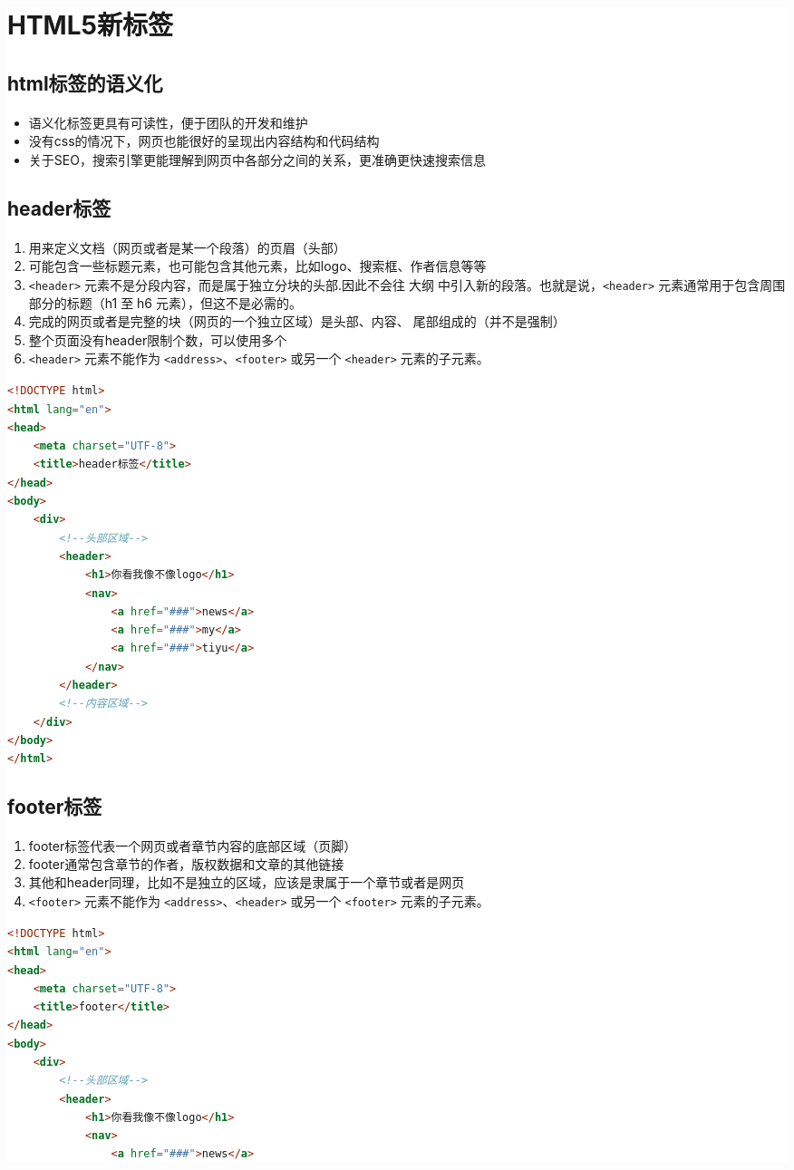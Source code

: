 # HTML5新标签

## html标签的语义化

- 语义化标签更具有可读性，便于团队的开发和维护
- 没有css的情况下，网页也能很好的呈现出内容结构和代码结构
- 关于SEO，搜索引擎更能理解到网页中各部分之间的关系，更准确更快速搜索信息

## header标签

1. 用来定义文档（网页或者是某一个段落）的页眉（头部）
2. 可能包含一些标题元素，也可能包含其他元素，比如logo、搜索框、作者信息等等
3. `<header>` 元素不是分段内容，而是属于独立分块的头部.因此不会往 大纲 中引入新的段落。也就是说，`<header>` 元素通常用于包含周围部分的标题（h1 至 h6 元素），但这不是必需的。
4. 完成的网页或者是完整的块（网页的一个独立区域）是头部、内容、 尾部组成的（并不是强制）
5. 整个页面没有header限制个数，可以使用多个
6. `<header>` 元素不能作为 `<address>`、`<footer>` 或另一个 `<header>` 元素的子元素。

```html
<!DOCTYPE html>
<html lang="en">
<head>
    <meta charset="UTF-8">
    <title>header标签</title>
</head>
<body>
    <div>
        <!--头部区域-->
        <header>
            <h1>你看我像不像logo</h1>
            <nav>
                <a href="###">news</a>
                <a href="###">my</a>
                <a href="###">tiyu</a>
            </nav>
        </header>
        <!--内容区域-->
    </div>
</body>
</html>
```

## footer标签

1. footer标签代表一个网页或者章节内容的底部区域（页脚）
2. footer通常包含章节的作者，版权数据和文章的其他链接
3. 其他和header同理，比如不是独立的区域，应该是隶属于一个章节或者是网页
4. `<footer>` 元素不能作为 `<address>`、`<header>` 或另一个 `<footer>` 元素的子元素。

```html
<!DOCTYPE html>
<html lang="en">
<head>
    <meta charset="UTF-8">
    <title>footer</title>
</head>
<body>
    <div>
        <!--头部区域-->
        <header>
            <h1>你看我像不像logo</h1>
            <nav>
                <a href="###">news</a>
```